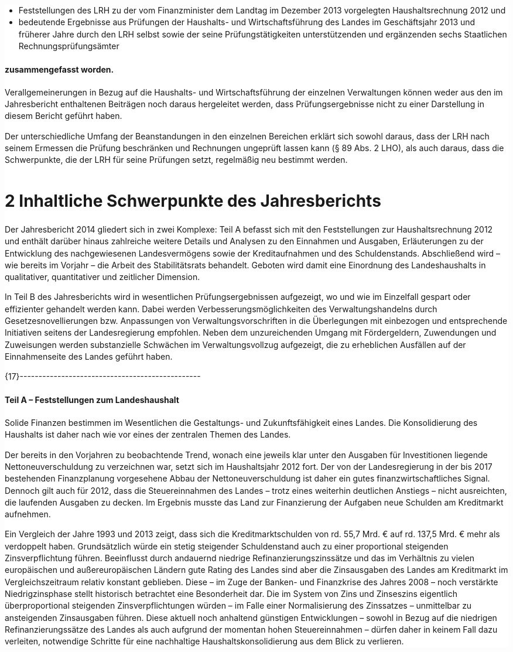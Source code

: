 - Feststellungen des LRH zu der vom Finanzminister dem Landtag im Dezember 2013 vorgelegten Haushaltsrechnung 2012 und
- bedeutende Ergebnisse aus Prüfungen der Haushalts- und Wirtschaftsführung des Landes im Geschäftsjahr 2013 und früherer Jahre durch den LRH selbst sowie der seine Prüfungstätigkeiten unterstützenden und ergänzenden sechs Staatlichen Rechnungsprüfungsämter

#### zusammengefasst worden.

Verallgemeinerungen in Bezug auf die Haushalts- und Wirtschaftsführung der einzelnen Verwaltungen können weder aus den im Jahresbericht enthaltenen Beiträgen noch daraus hergeleitet werden, dass Prüfungsergebnisse nicht zu einer Darstellung in diesem Bericht geführt haben.

Der unterschiedliche Umfang der Beanstandungen in den einzelnen Bereichen erklärt sich sowohl daraus, dass der LRH nach seinem Ermessen die Prüfung beschränken und Rechnungen ungeprüft lassen kann (§ 89 Abs. 2 LHO), als auch daraus, dass die Schwerpunkte, die der LRH für seine Prüfungen setzt, regelmäßig neu bestimmt werden.

# 2 Inhaltliche Schwerpunkte des Jahresberichts

Der Jahresbericht 2014 gliedert sich in zwei Komplexe: Teil A befasst sich mit den Feststellungen zur Haushaltsrechnung 2012 und enthält darüber hinaus zahlreiche weitere Details und Analysen zu den Einnahmen und Ausgaben, Erläuterungen zu der Entwicklung des nachgewiesenen Landesvermögens sowie der Kreditaufnahmen und des Schuldenstands. Abschließend wird – wie bereits im Vorjahr – die Arbeit des Stabilitätsrats behandelt. Geboten wird damit eine Einordnung des Landeshaushalts in qualitativer, quantitativer und zeitlicher Dimension.

In Teil B des Jahresberichts wird in wesentlichen Prüfungsergebnissen aufgezeigt, wo und wie im Einzelfall gespart oder effizienter gehandelt werden kann. Dabei werden Verbesserungsmöglichkeiten des Verwaltungshandelns durch Gesetzesnovellierungen bzw. Anpassungen von Verwaltungsvorschriften in die Überlegungen mit einbezogen und entsprechende Initiativen seitens der Landesregierung empfohlen. Neben dem unzureichenden Umgang mit Fördergeldern, Zuwendungen und Zuweisungen werden substanzielle Schwächen im Verwaltungsvollzug aufgezeigt, die zu erheblichen Ausfällen auf der Einnahmenseite des Landes geführt haben.

{17}------------------------------------------------

#### Teil A – Feststellungen zum Landeshaushalt

Solide Finanzen bestimmen im Wesentlichen die Gestaltungs- und Zukunftsfähigkeit eines Landes. Die Konsolidierung des Haushalts ist daher nach wie vor eines der zentralen Themen des Landes.

Der bereits in den Vorjahren zu beobachtende Trend, wonach eine jeweils klar unter den Ausgaben für Investitionen liegende Nettoneuverschuldung zu verzeichnen war, setzt sich im Haushaltsjahr 2012 fort. Der von der Landesregierung in der bis 2017 bestehenden Finanzplanung vorgesehene Abbau der Nettoneuverschuldung ist daher ein gutes finanzwirtschaftliches Signal. Dennoch gilt auch für 2012, dass die Steuereinnahmen des Landes – trotz eines weiterhin deutlichen Anstiegs – nicht ausreichten, die laufenden Ausgaben zu decken. Im Ergebnis musste das Land zur Finanzierung der Aufgaben neue Schulden am Kreditmarkt aufnehmen.

Ein Vergleich der Jahre 1993 und 2013 zeigt, dass sich die Kreditmarktschulden von rd. 55,7 Mrd. € auf rd. 137,5 Mrd. € mehr als verdoppelt haben. Grundsätzlich würde ein stetig steigender Schuldenstand auch zu einer proportional steigenden Zinsverpflichtung führen. Beeinflusst durch andauernd niedrige Refinanzierungszinssätze und das im Verhältnis zu vielen europäischen und außereuropäischen Ländern gute Rating des Landes sind aber die Zinsausgaben des Landes am Kreditmarkt im Vergleichszeitraum relativ konstant geblieben. Diese – im Zuge der Banken- und Finanzkrise des Jahres 2008 – noch verstärkte Niedrigzinsphase stellt historisch betrachtet eine Besonderheit dar. Die im System von Zins und Zinseszins eigentlich überproportional steigenden Zinsverpflichtungen würden – im Falle einer Normalisierung des Zinssatzes – unmittelbar zu ansteigenden Zinsausgaben führen. Diese aktuell noch anhaltend günstigen Entwicklungen – sowohl in Bezug auf die niedrigen Refinanzierungssätze des Landes als auch aufgrund der momentan hohen Steuereinnahmen – dürfen daher in keinem Fall dazu verleiten, notwendige Schritte für eine nachhaltige Haushaltskonsolidierung aus dem Blick zu verlieren.

